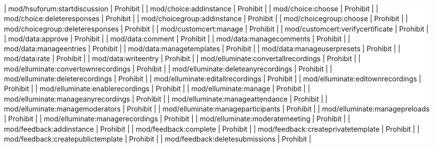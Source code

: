 | mod/hsuforum:startdiscussion                 | Prohibit   |
| mod/choice:addinstance                       | Prohibit   |
| mod/choice:choose                            | Prohibit   |
| mod/choice:deleteresponses                   | Prohibit   |
| mod/choicegroup:addinstance                  | Prohibit   |
| mod/choicegroup:choose                       | Prohibit   |
| mod/choicegroup:deleteresponses              | Prohibit   |
| mod/customcert:manage                        | Prohibit   |
| mod/customcert:verifycertificate             | Prohibit   |
| mod/data:approve                             | Prohibit   |
| mod/data:comment                             | Prohibit   |
| mod/data:managecomments                      | Prohibit   |
| mod/data:manageentries                       | Prohibit   |
| mod/data:managetemplates                     | Prohibit   |
| mod/data:manageuserpresets                   | Prohibit   |
| mod/data:rate                                | Prohibit   |
| mod/data:writeentry                          | Prohibit   |
| mod/elluminate:convertallrecordings          | Prohibit   |
| mod/elluminate:convertownrecordings          | Prohibit   |
| mod/elluminate:deleteanyrecordings           | Prohibit   |
| mod/elluminate:deleterecordings              | Prohibit   |
| mod/elluminate:editallrecordings             | Prohibit   |
| mod/elluminate:editownrecordings             | Prohibit   |
| mod/elluminate:enablerecordings              | Prohibit   |
| mod/elluminate:manage                        | Prohibit   |
| mod/elluminate:manageanyrecordings           | Prohibit   |
| mod/elluminate:manageattendance              | Prohibit   |
| mod/elluminate:managemoderators              | Prohibit   |
| mod/elluminate:manageparticipants            | Prohibit   |
| mod/elluminate:managepreloads                | Prohibit   |
| mod/elluminate:managerecordings              | Prohibit   |
| mod/elluminate:moderatemeeting               | Prohibit   |
| mod/feedback:addinstance                     | Prohibit   |
| mod/feedback:complete                        | Prohibit   |
| mod/feedback:createprivatetemplate           | Prohibit   |
| mod/feedback:createpublictemplate            | Prohibit   |
| mod/feedback:deletesubmissions               | Prohibit   |